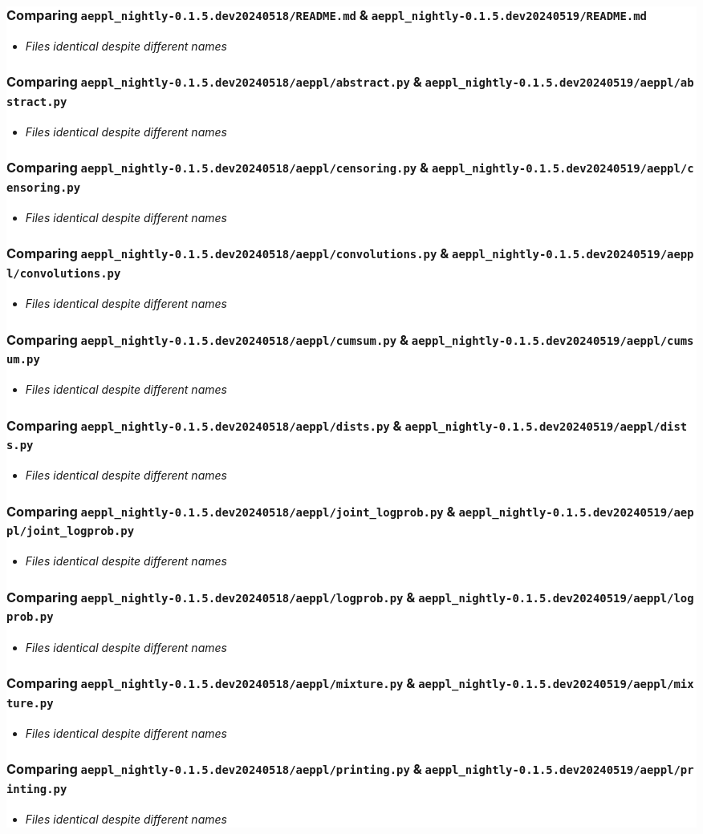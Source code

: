 ### Comparing `aeppl_nightly-0.1.5.dev20240518/README.md` & `aeppl_nightly-0.1.5.dev20240519/README.md`

 * *Files identical despite different names*

### Comparing `aeppl_nightly-0.1.5.dev20240518/aeppl/abstract.py` & `aeppl_nightly-0.1.5.dev20240519/aeppl/abstract.py`

 * *Files identical despite different names*

### Comparing `aeppl_nightly-0.1.5.dev20240518/aeppl/censoring.py` & `aeppl_nightly-0.1.5.dev20240519/aeppl/censoring.py`

 * *Files identical despite different names*

### Comparing `aeppl_nightly-0.1.5.dev20240518/aeppl/convolutions.py` & `aeppl_nightly-0.1.5.dev20240519/aeppl/convolutions.py`

 * *Files identical despite different names*

### Comparing `aeppl_nightly-0.1.5.dev20240518/aeppl/cumsum.py` & `aeppl_nightly-0.1.5.dev20240519/aeppl/cumsum.py`

 * *Files identical despite different names*

### Comparing `aeppl_nightly-0.1.5.dev20240518/aeppl/dists.py` & `aeppl_nightly-0.1.5.dev20240519/aeppl/dists.py`

 * *Files identical despite different names*

### Comparing `aeppl_nightly-0.1.5.dev20240518/aeppl/joint_logprob.py` & `aeppl_nightly-0.1.5.dev20240519/aeppl/joint_logprob.py`

 * *Files identical despite different names*

### Comparing `aeppl_nightly-0.1.5.dev20240518/aeppl/logprob.py` & `aeppl_nightly-0.1.5.dev20240519/aeppl/logprob.py`

 * *Files identical despite different names*

### Comparing `aeppl_nightly-0.1.5.dev20240518/aeppl/mixture.py` & `aeppl_nightly-0.1.5.dev20240519/aeppl/mixture.py`

 * *Files identical despite different names*

### Comparing `aeppl_nightly-0.1.5.dev20240518/aeppl/printing.py` & `aeppl_nightly-0.1.5.dev20240519/aeppl/printing.py`

 * *Files identical despite different names*
